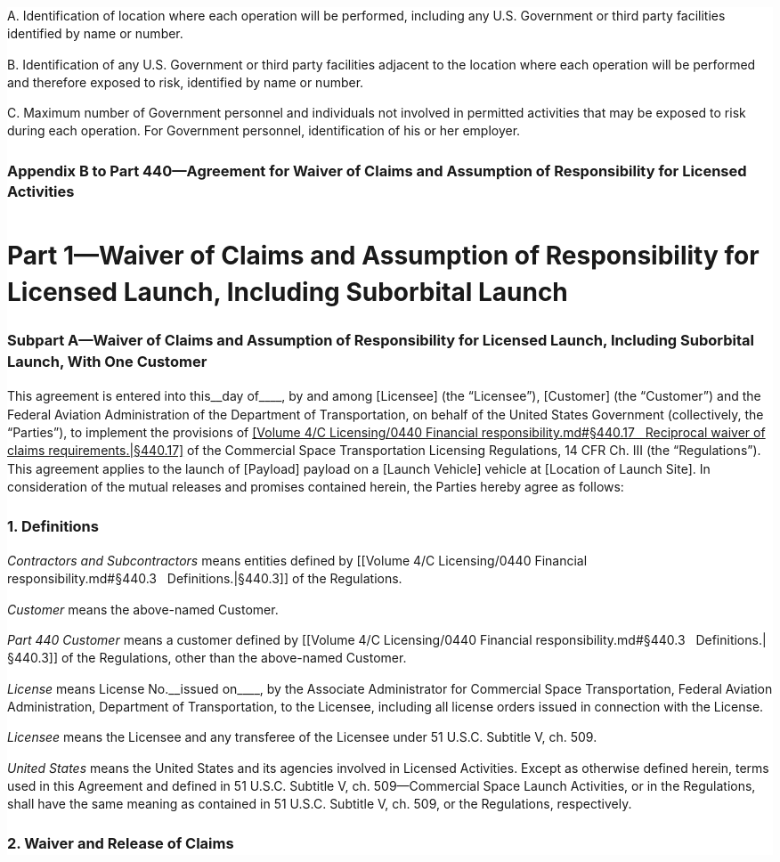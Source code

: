 A. Identification of location where each operation will be performed, including any U.S. Government or third party facilities identified by name or number.

B. Identification of any U.S. Government or third party facilities adjacent to the location where each operation will be performed and therefore exposed to risk, identified by name or number.

C. Maximum number of Government personnel and individuals not involved in permitted activities that may be exposed to risk during each operation. For Government personnel, identification of his or her employer.

### Appendix B to Part 440—Agreement for Waiver of Claims and Assumption of Responsibility for Licensed Activities

# Part 1—Waiver of Claims and Assumption of Responsibility for Licensed Launch, Including Suborbital Launch

### Subpart A—Waiver of Claims and Assumption of Responsibility for Licensed Launch, Including Suborbital Launch, With One Customer

This agreement is entered into this\_\_day of\_\_\_\_, by and among \[Licensee\] (the “Licensee”), \[Customer\] (the “Customer”) and the Federal Aviation Administration of the Department of Transportation, on behalf of the United States Government (collectively, the “Parties”), to implement the provisions of [[Volume 4/C Licensing/0440 Financial responsibility.md#§440.17   Reciprocal waiver of claims requirements.|§440.17]](c) of the Commercial Space Transportation Licensing Regulations, 14 CFR Ch. III (the “Regulations”). This agreement applies to the launch of \[Payload\] payload on a \[Launch Vehicle\] vehicle at \[Location of Launch Site\]. In consideration of the mutual releases and promises contained herein, the Parties hereby agree as follows:

### 1. Definitions

*Contractors and Subcontractors* means entities defined by [[Volume 4/C Licensing/0440 Financial responsibility.md#§440.3   Definitions.|§440.3]] of the Regulations.

*Customer* means the above-named Customer.

*Part 440 Customer* means a customer defined by [[Volume 4/C Licensing/0440 Financial responsibility.md#§440.3   Definitions.|§440.3]] of the Regulations, other than the above-named Customer.

*License* means License No.\_\_issued on\_\_\_\_, by the Associate Administrator for Commercial Space Transportation, Federal Aviation Administration, Department of Transportation, to the Licensee, including all license orders issued in connection with the License.

*Licensee* means the Licensee and any transferee of the Licensee under 51 U.S.C. Subtitle V, ch. 509.

*United States* means the United States and its agencies involved in Licensed Activities. Except as otherwise defined herein, terms used in this Agreement and defined in 51 U.S.C. Subtitle V, ch. 509—Commercial Space Launch Activities, or in the Regulations, shall have the same meaning as contained in 51 U.S.C. Subtitle V, ch. 509, or the Regulations, respectively.

### 2. Waiver and Release of Claims
